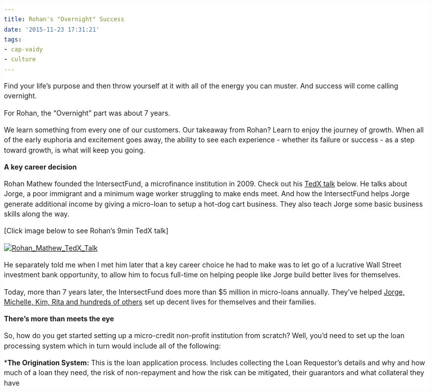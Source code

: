 ```yaml
---
title: Rohan's "Overnight" Success
date: '2015-11-23 17:31:21'
tags:
- cap-vaidy
- culture
---
```


Find your life’s purpose and then throw yourself at it with all of the energy you can muster. And success will come calling overnight.


For Rohan, the “Overnight” part was about 7 years.


We learn something from every one of our customers. Our takeaway from Rohan? Learn to enjoy the journey of growth. When all of the early euphoria and excitement goes away, the ability to see each experience - whether its failure or success - as a step toward growth, is what will keep you going.


**A key career decision**


Rohan Mathew founded the IntersectFund, a microfinance institution in 2009. Check out his 
[TedX talk](http://tedxtalks.ted.com/video/Investing-with-love-Rohan-Mathe) below. He talks about Jorge, a poor immigrant and a minimum wage worker struggling to make ends meet. And how the IntersectFund helps Jorge generate additional income by giving a micro-loan to setup a hot-dog cart business. They also teach Jorge some basic business skills along the way.


[Click image below to see Rohan’s 9min TedX talk]


[![Rohan_Mathew_TedX_Talk](http://www.multunus.com/wp-content/uploads/2015/11/maxresdefault-1024x576.jpg)](http://tedxtalks.ted.com/video/Investing-with-love-Rohan-Mathe)​


He separately told me when I met him later that a key career choice he had to make was to let go of a lucrative Wall Street investment bank opportunity, to allow him to focus full-time on helping people like Jorge build better lives for themselves.


Today, more than 7 years later, the IntersectFund does more than $5 million in micro-loans annually. They’ve helped 
[Jorge, Michelle, Kim, Rita and hundreds of others](http://intersectfund.org/content/entrepreneur-directory/) set up decent lives for themselves and their families.


**There’s more than meets the eye**


So, how do you get started setting up a micro-credit non-profit institution from scratch? Well, you’d need to set up the loan processing system which in turn would include all of the following:


***The Origination System:**
 This is the loan application process. Includes collecting the Loan Requestor’s details and why and how much of a loan they need, the risk of non-repayment and how the risk can be mitigated, their guarantors and what collateral they have
